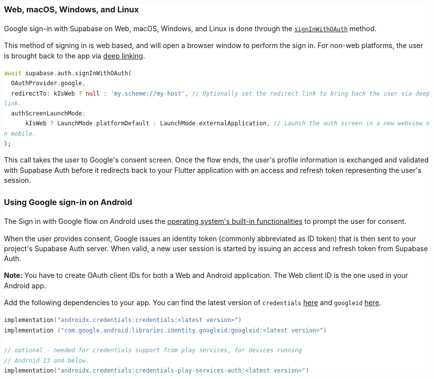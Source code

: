 ### Web, macOS, Windows, and Linux

Google sign-in with Supabase on Web, macOS, Windows, and Linux is done through the [`signInWithOAuth`](docs/reference/dart/auth-signinwithoauth) method.

This method of signing in is web based, and will open a browser window to perform the sign in. For non-web platforms, the user is brought back to the app via [deep linking](/docs/guides/auth/native-mobile-deep-linking?platform=flutter).

```dart
await supabase.auth.signInWithOAuth(
  OAuthProvider.google,
  redirectTo: kIsWeb ? null : 'my.scheme://my-host', // Optionally set the redirect link to bring back the user via deeplink.
  authScreenLaunchMode:
      kIsWeb ? LaunchMode.platformDefault : LaunchMode.externalApplication, // Launch the auth screen in a new webview on mobile.
);
```

This call takes the user to Google's consent screen. Once the flow ends, the user's profile information is exchanged and validated with Supabase Auth before it redirects back to your Flutter application with an access and refresh token representing the user's session.

<div className="video-container">
  <iframe
    src="https://www.youtube-nocookie.com/embed/utMg6fVmX0U"
    frameBorder="1"
    allow="accelerometer; autoplay; clipboard-write; encrypted-media; gyroscope; picture-in-picture"
    allowFullScreen
  ></iframe>
</div>

</TabPanel>

<TabPanel id="android" label="Android (Kotlin)">

### Using Google sign-in on Android

The Sign in with Google flow on Android uses the [operating system's built-in functionalities](https://developer.android.com/training/sign-in/credential-manager) to prompt the user for consent.

When the user provides consent, Google issues an identity token (commonly abbreviated as ID token) that is then sent to your project's Supabase Auth server. When valid, a new user session is started by issuing an access and refresh token from Supabase Auth.

**Note:** You have to create OAuth client IDs for both a Web and Android application. The Web client ID is the one used in your Android app.

Add the following dependencies to your app. You can find the latest version of `credentials` [here](https://developer.android.com/jetpack/androidx/releases/credentials) and `googleid` [here](https://developers.google.com/identity/android-credential-manager/releases).

```kotlin
implementation("androidx.credentials:credentials:<latest version>")
implementation ("com.google.android.libraries.identity.googleid:googleid:<latest version>")

// optional - needed for credentials support from play services, for devices running
// Android 13 and below.
implementation("androidx.credentials:credentials-play-services-auth:<latest version>")
```
